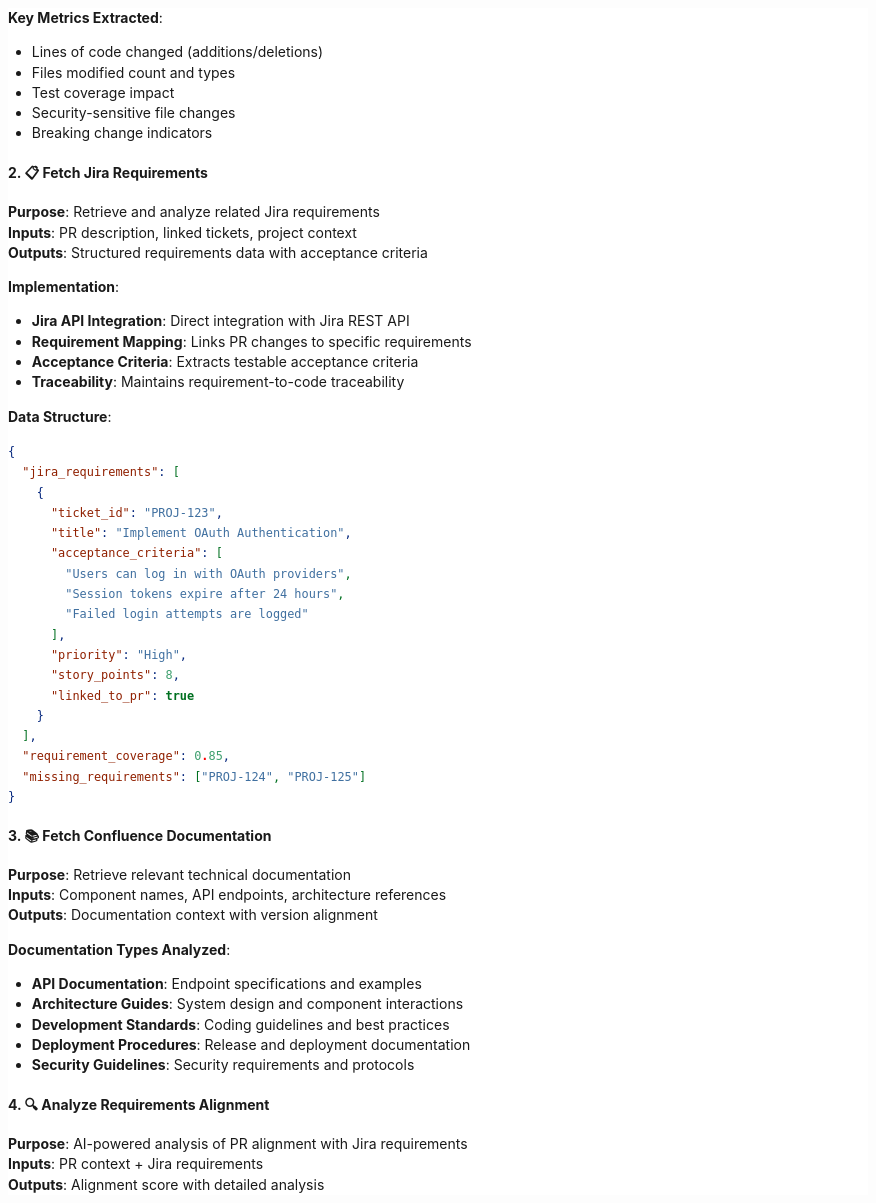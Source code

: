 **Key Metrics Extracted**:
- Lines of code changed (additions/deletions)
- Files modified count and types
- Test coverage impact
- Security-sensitive file changes
- Breaking change indicators

#### **2. 📋 Fetch Jira Requirements**
**Purpose**: Retrieve and analyze related Jira requirements  
**Inputs**: PR description, linked tickets, project context  
**Outputs**: Structured requirements data with acceptance criteria  

**Implementation**:
- **Jira API Integration**: Direct integration with Jira REST API
- **Requirement Mapping**: Links PR changes to specific requirements
- **Acceptance Criteria**: Extracts testable acceptance criteria
- **Traceability**: Maintains requirement-to-code traceability

**Data Structure**:
```json
{
  "jira_requirements": [
    {
      "ticket_id": "PROJ-123",
      "title": "Implement OAuth Authentication",
      "acceptance_criteria": [
        "Users can log in with OAuth providers",
        "Session tokens expire after 24 hours",
        "Failed login attempts are logged"
      ],
      "priority": "High",
      "story_points": 8,
      "linked_to_pr": true
    }
  ],
  "requirement_coverage": 0.85,
  "missing_requirements": ["PROJ-124", "PROJ-125"]
}
```

#### **3. 📚 Fetch Confluence Documentation**
**Purpose**: Retrieve relevant technical documentation  
**Inputs**: Component names, API endpoints, architecture references  
**Outputs**: Documentation context with version alignment  

**Documentation Types Analyzed**:
- **API Documentation**: Endpoint specifications and examples
- **Architecture Guides**: System design and component interactions
- **Development Standards**: Coding guidelines and best practices
- **Deployment Procedures**: Release and deployment documentation
- **Security Guidelines**: Security requirements and protocols

#### **4. 🔍 Analyze Requirements Alignment**
**Purpose**: AI-powered analysis of PR alignment with Jira requirements  
**Inputs**: PR context + Jira requirements  
**Outputs**: Alignment score with detailed analysis  
